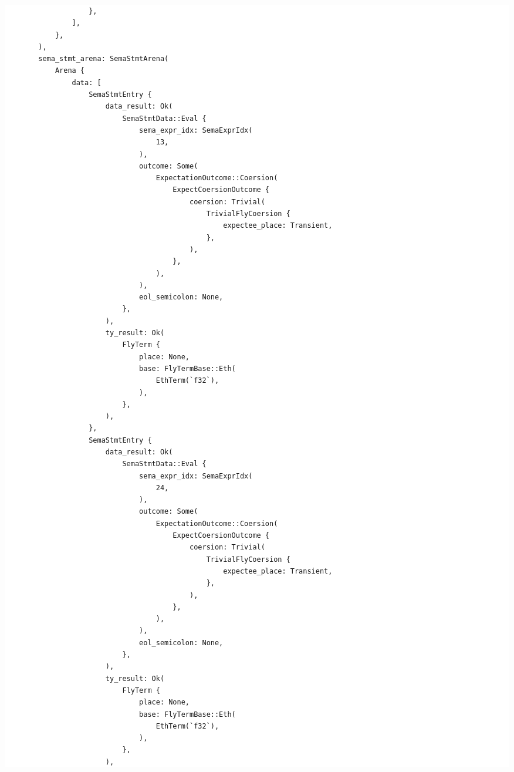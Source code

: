                         },
                    ],
                },
            ),
            sema_stmt_arena: SemaStmtArena(
                Arena {
                    data: [
                        SemaStmtEntry {
                            data_result: Ok(
                                SemaStmtData::Eval {
                                    sema_expr_idx: SemaExprIdx(
                                        13,
                                    ),
                                    outcome: Some(
                                        ExpectationOutcome::Coersion(
                                            ExpectCoersionOutcome {
                                                coersion: Trivial(
                                                    TrivialFlyCoersion {
                                                        expectee_place: Transient,
                                                    },
                                                ),
                                            },
                                        ),
                                    ),
                                    eol_semicolon: None,
                                },
                            ),
                            ty_result: Ok(
                                FlyTerm {
                                    place: None,
                                    base: FlyTermBase::Eth(
                                        EthTerm(`f32`),
                                    ),
                                },
                            ),
                        },
                        SemaStmtEntry {
                            data_result: Ok(
                                SemaStmtData::Eval {
                                    sema_expr_idx: SemaExprIdx(
                                        24,
                                    ),
                                    outcome: Some(
                                        ExpectationOutcome::Coersion(
                                            ExpectCoersionOutcome {
                                                coersion: Trivial(
                                                    TrivialFlyCoersion {
                                                        expectee_place: Transient,
                                                    },
                                                ),
                                            },
                                        ),
                                    ),
                                    eol_semicolon: None,
                                },
                            ),
                            ty_result: Ok(
                                FlyTerm {
                                    place: None,
                                    base: FlyTermBase::Eth(
                                        EthTerm(`f32`),
                                    ),
                                },
                            ),